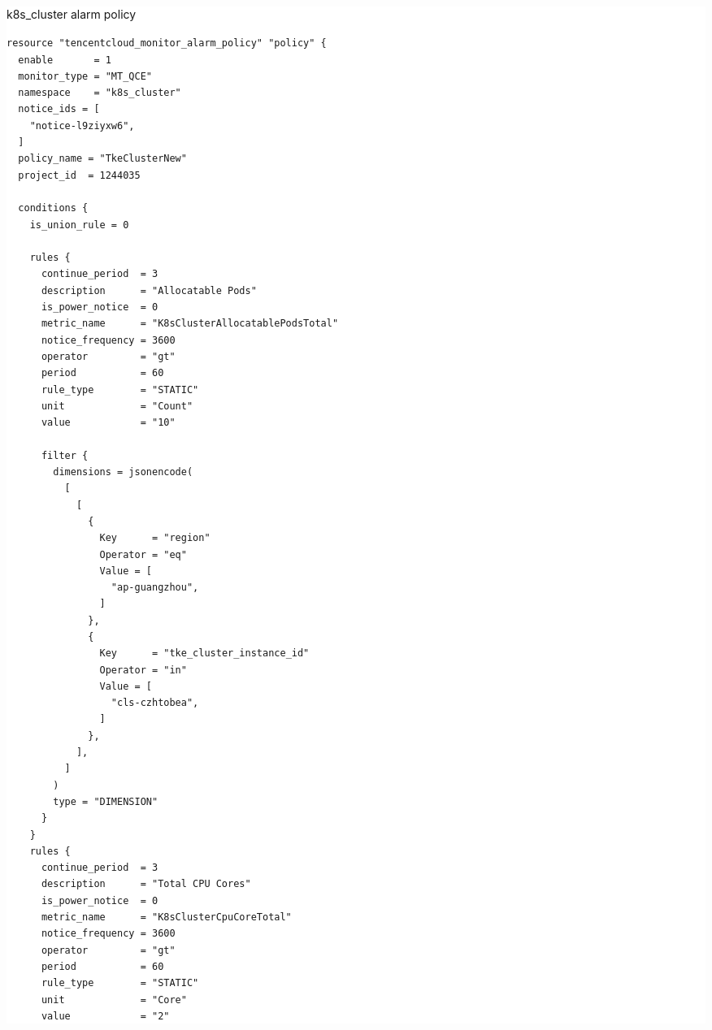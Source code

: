 k8s_cluster alarm policy

```hcl
resource "tencentcloud_monitor_alarm_policy" "policy" {
  enable       = 1
  monitor_type = "MT_QCE"
  namespace    = "k8s_cluster"
  notice_ids = [
    "notice-l9ziyxw6",
  ]
  policy_name = "TkeClusterNew"
  project_id  = 1244035

  conditions {
    is_union_rule = 0

    rules {
      continue_period  = 3
      description      = "Allocatable Pods"
      is_power_notice  = 0
      metric_name      = "K8sClusterAllocatablePodsTotal"
      notice_frequency = 3600
      operator         = "gt"
      period           = 60
      rule_type        = "STATIC"
      unit             = "Count"
      value            = "10"

      filter {
        dimensions = jsonencode(
          [
            [
              {
                Key      = "region"
                Operator = "eq"
                Value = [
                  "ap-guangzhou",
                ]
              },
              {
                Key      = "tke_cluster_instance_id"
                Operator = "in"
                Value = [
                  "cls-czhtobea",
                ]
              },
            ],
          ]
        )
        type = "DIMENSION"
      }
    }
    rules {
      continue_period  = 3
      description      = "Total CPU Cores"
      is_power_notice  = 0
      metric_name      = "K8sClusterCpuCoreTotal"
      notice_frequency = 3600
      operator         = "gt"
      period           = 60
      rule_type        = "STATIC"
      unit             = "Core"
      value            = "2"

```